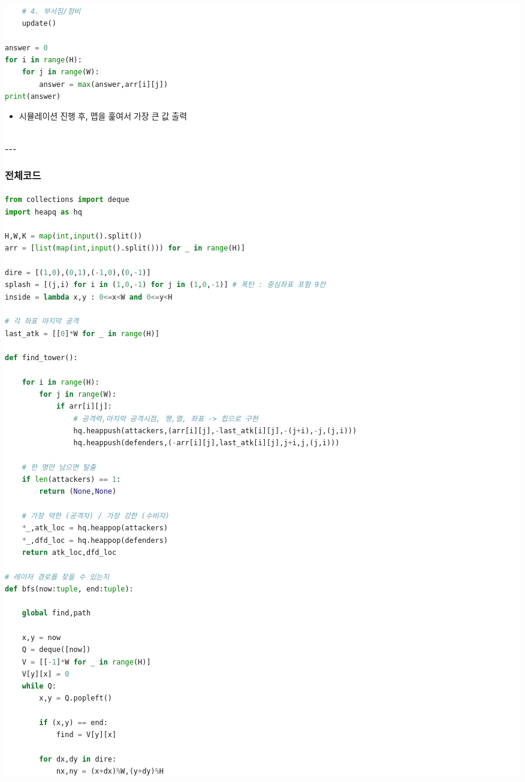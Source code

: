```python
    # 4. 부서짐/정비
    update()
    
answer = 0
for i in range(H):
    for j in range(W):
        answer = max(answer,arr[i][j])
print(answer)
```
* 시뮬레이션 진행 후, 맵을 훑여서 가장 큰 값 출력
<br>
---

### **전체코드**
```python
from collections import deque
import heapq as hq

H,W,K = map(int,input().split())
arr = [list(map(int,input().split())) for _ in range(H)]

dire = [(1,0),(0,1),(-1,0),(0,-1)]
splash = [(j,i) for i in (1,0,-1) for j in (1,0,-1)] # 폭탄 : 중심좌표 포함 9칸
inside = lambda x,y : 0<=x<W and 0<=y<H

# 각 좌표 마지막 공격
last_atk = [[0]*W for _ in range(H)]

def find_tower():

    for i in range(H):
        for j in range(W):
            if arr[i][j]:
                # 공격력,마지막 공격시점, 행,열, 좌표 -> 힙으로 구현
                hq.heappush(attackers,(arr[i][j],-last_atk[i][j],-(j+i),-j,(j,i)))
                hq.heappush(defenders,(-arr[i][j],last_atk[i][j],j+i,j,(j,i)))

    # 한 명만 남으면 탈출
    if len(attackers) == 1:
        return (None,None)
    
    # 가장 약한 (공격자) / 가장 강한 (수비자)
    *_,atk_loc = hq.heappop(attackers)
    *_,dfd_loc = hq.heappop(defenders)
    return atk_loc,dfd_loc

# 레이저 경로를 찾을 수 있는지
def bfs(now:tuple, end:tuple):
    
    global find,path
    
    x,y = now
    Q = deque([now])
    V = [[-1]*W for _ in range(H)]
    V[y][x] = 0    
    while Q:
        x,y = Q.popleft()
        
        if (x,y) == end:
            find = V[y][x]
        
        for dx,dy in dire:
            nx,ny = (x+dx)%W,(y+dy)%H
```
